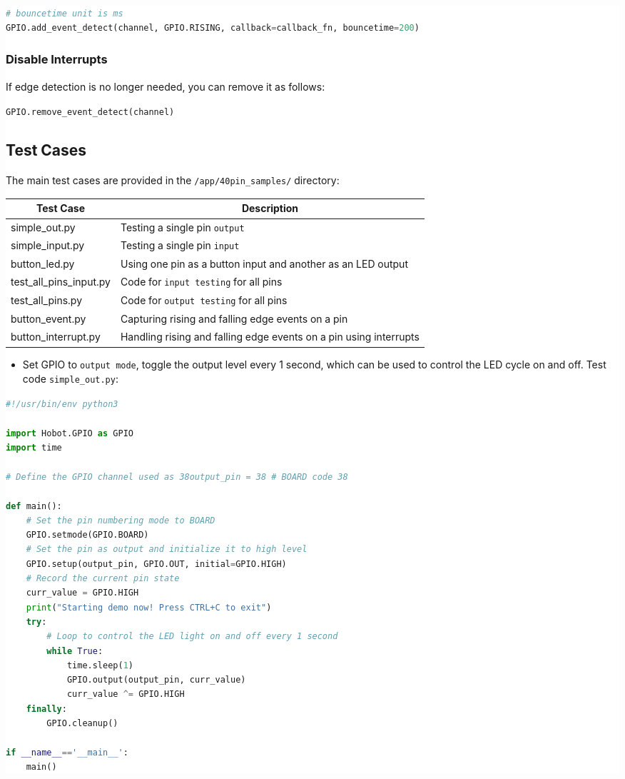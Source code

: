 ```python
# bouncetime unit is ms
GPIO.add_event_detect(channel, GPIO.RISING, callback=callback_fn, bouncetime=200)
```

### Disable Interrupts

If edge detection is no longer needed, you can remove it as follows:

```python
GPIO.remove_event_detect(channel)
```

## Test Cases

The main test cases are provided in the `/app/40pin_samples/` directory:

| Test Case               | Description                                      |
| ---------------------- | --------------------------------------------- |
| simple_out.py          | Testing a single pin `output`                            |
| simple_input.py        | Testing a single pin `input`                            |
| button_led.py          | Using one pin as a button input and another as an LED output |
| test_all_pins_input.py | Code for `input testing` for all pins                      |
| test_all_pins.py       | Code for `output testing` for all pins                      |
| button_event.py        | Capturing rising and falling edge events on a pin                  |
| button_interrupt.py    | Handling rising and falling edge events on a pin using interrupts          |

- Set GPIO to `output mode`, toggle the output level every 1 second, which can be used to control the LED cycle on and off. Test code `simple_out.py`:

```python
#!/usr/bin/env python3

import Hobot.GPIO as GPIO
import time

# Define the GPIO channel used as 38output_pin = 38 # BOARD code 38

def main():
    # Set the pin numbering mode to BOARD
    GPIO.setmode(GPIO.BOARD)
    # Set the pin as output and initialize it to high level
    GPIO.setup(output_pin, GPIO.OUT, initial=GPIO.HIGH)
    # Record the current pin state
    curr_value = GPIO.HIGH
    print("Starting demo now! Press CTRL+C to exit")
    try:
        # Loop to control the LED light on and off every 1 second
        while True:
            time.sleep(1)
            GPIO.output(output_pin, curr_value)
            curr_value ^= GPIO.HIGH
    finally:
        GPIO.cleanup()

if __name__=='__main__':
    main()
```
